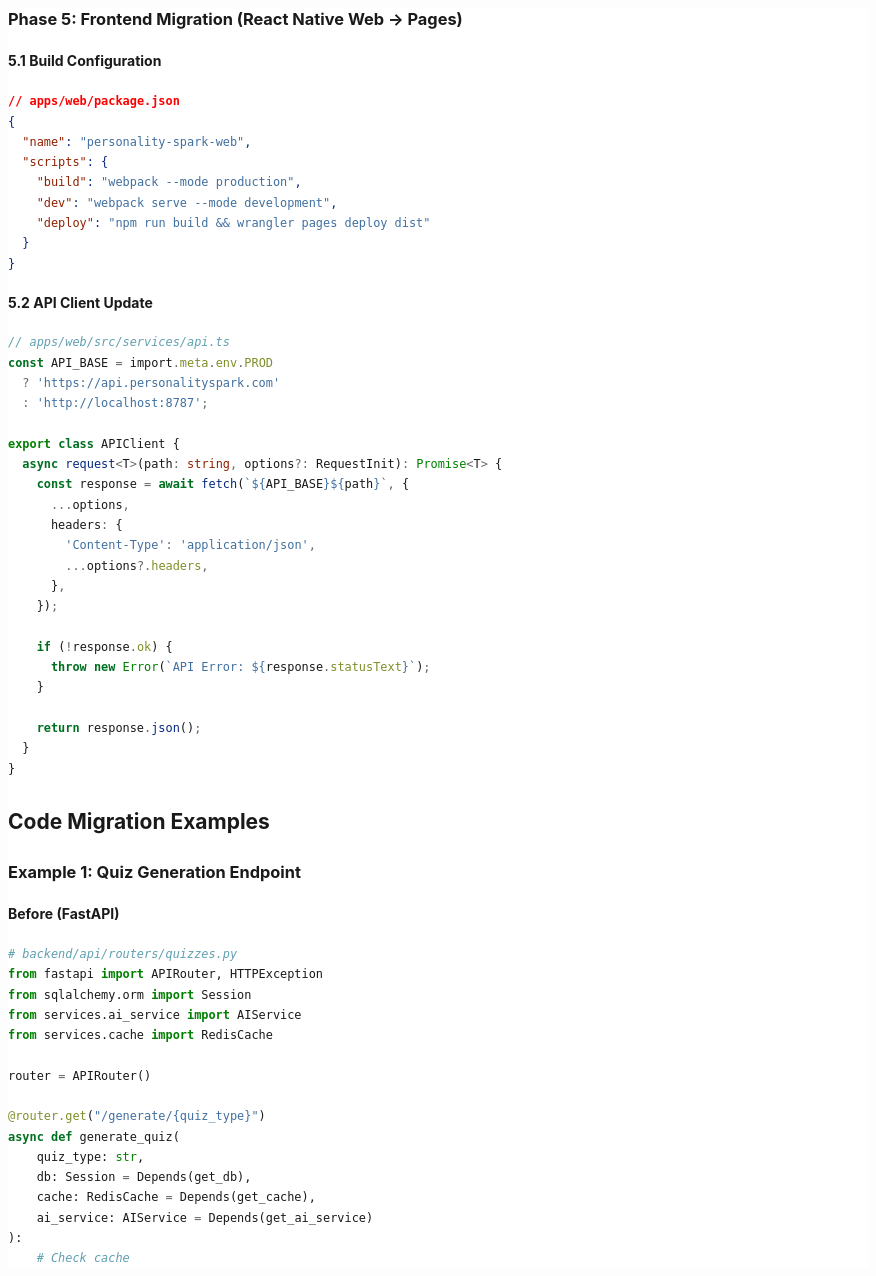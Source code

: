 ### Phase 5: Frontend Migration (React Native Web → Pages)

#### 5.1 Build Configuration
```json
// apps/web/package.json
{
  "name": "personality-spark-web",
  "scripts": {
    "build": "webpack --mode production",
    "dev": "webpack serve --mode development",
    "deploy": "npm run build && wrangler pages deploy dist"
  }
}
```

#### 5.2 API Client Update
```typescript
// apps/web/src/services/api.ts
const API_BASE = import.meta.env.PROD 
  ? 'https://api.personalityspark.com'
  : 'http://localhost:8787';

export class APIClient {
  async request<T>(path: string, options?: RequestInit): Promise<T> {
    const response = await fetch(`${API_BASE}${path}`, {
      ...options,
      headers: {
        'Content-Type': 'application/json',
        ...options?.headers,
      },
    });
    
    if (!response.ok) {
      throw new Error(`API Error: ${response.statusText}`);
    }
    
    return response.json();
  }
}
```

## Code Migration Examples

### Example 1: Quiz Generation Endpoint

#### Before (FastAPI)
```python
# backend/api/routers/quizzes.py
from fastapi import APIRouter, HTTPException
from sqlalchemy.orm import Session
from services.ai_service import AIService
from services.cache import RedisCache

router = APIRouter()

@router.get("/generate/{quiz_type}")
async def generate_quiz(
    quiz_type: str,
    db: Session = Depends(get_db),
    cache: RedisCache = Depends(get_cache),
    ai_service: AIService = Depends(get_ai_service)
):
    # Check cache
```